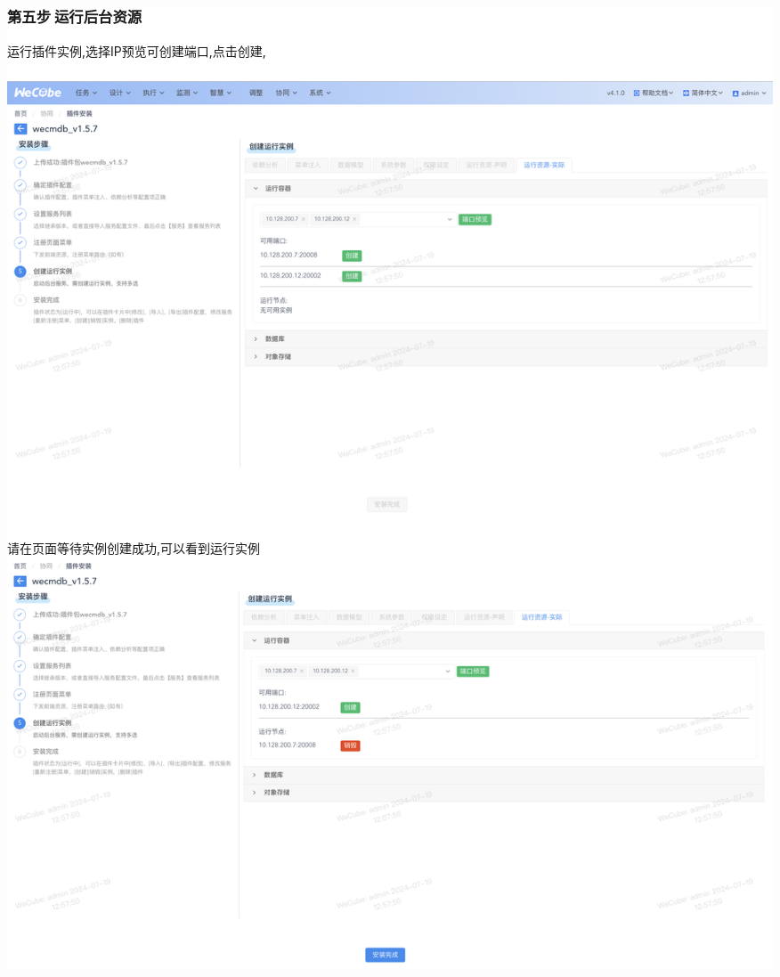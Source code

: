 ### 第五步 运行后台资源

运行插件实例,选择IP预览可创建端口,点击创建,

### ![image-20240719141117836](./images/open-monitor/image-20240719141117836.png)

请在页面等待实例创建成功,可以看到运行实例
![image-20240719141505411](./images/open-monitor/image-20240719141505411.png)
